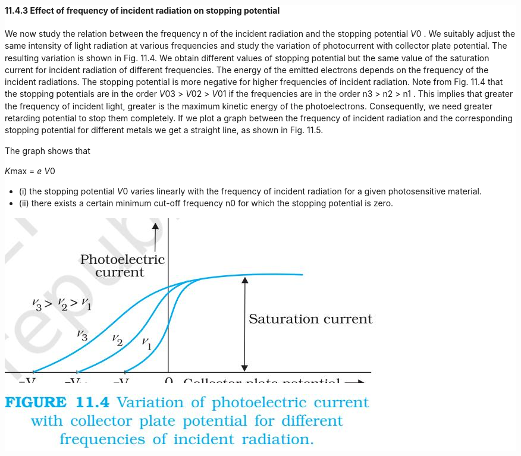#### 11.4.3 Effect of frequency of incident radiation on stopping potential

We now study the relation between the frequency n of the incident radiation and the stopping potential *V*0 . We suitably adjust the same intensity of light radiation at various frequencies and study the variation of photocurrent with collector plate potential. The resulting variation is shown in Fig. 11.4. We obtain different values of stopping potential but the same value of the saturation current for incident radiation of different frequencies. The energy of the emitted electrons depends on the frequency of the incident radiations. The stopping potential is more negative for higher frequencies of incident radiation. Note from Fig. 11.4 that the stopping potentials are in the order *V*03 > *V*02 > *V*01 if the frequencies are in the order n3 > n2 > n1 . This implies that greater the frequency of incident light, greater is the maximum kinetic energy of the photoelectrons. Consequently, we need greater retarding potential to stop them completely. If we plot a graph between the frequency of incident radiation and the corresponding stopping potential for different metals we get a straight line, as shown in Fig. 11.5.

The graph shows that

*K*max = *e V*0

- (i) the stopping potential *V*0 varies linearly with the frequency of incident radiation for a given photosensitive material.
- (ii) there exists a certain minimum cut-off frequency n0 for which the stopping potential is zero.

![](_page_5_Figure_9.jpeg)

![](_page_5_Figure_11.jpeg)
